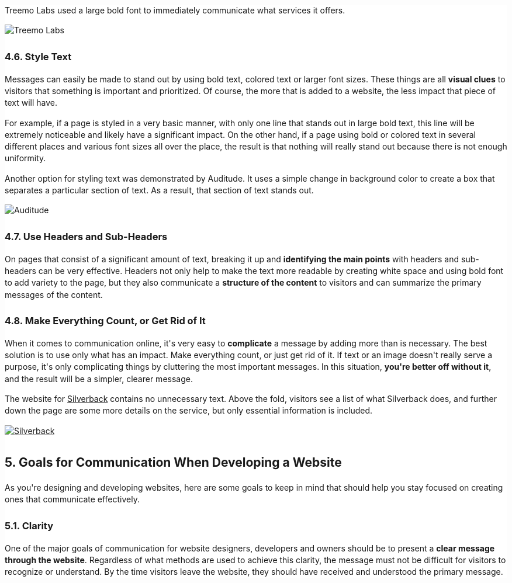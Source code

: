 Treemo Labs used a large bold font to immediately communicate what services it offers.

<img loading="lazy" decoding="async"  src="https://archive.smashing.media/assets/344dbf88-fdf9-42bb-adb4-46f01eedd629/f41061a9-2d00-409a-a700-a568e91aebc8/treemo.jpg" alt="Treemo Labs" width="500" height="350" border="0" />

### 4.6\. Style Text

Messages can easily be made to stand out by using bold text, colored text or larger font sizes. These things are all <strong>visual clues</strong> to visitors that something is important and prioritized. Of course, the more that is added to a website, the less impact that piece of text will have.

For example, if a page is styled in a very basic manner, with only one line that stands out in large bold text, this line will be extremely noticeable and likely have a significant impact. On the other hand, if a page using bold or colored text in several different places and various font sizes all over the place, the result is that nothing will really stand out because there is not enough uniformity.

Another option for styling text was demonstrated by Auditude. It uses a simple change in background color to create a box that separates a particular section of text. As a result, that section of text stands out.

<img loading="lazy" decoding="async"  src="https://archive.smashing.media/assets/344dbf88-fdf9-42bb-adb4-46f01eedd629/069811bd-1e5a-4cf1-9cac-8c9323d37f3a/auditude.jpg" alt="Auditude" width="500" height="350" border="0" />

### 4.7\. Use Headers and Sub-Headers

On pages that consist of a significant amount of text, breaking it up and <strong>identifying the main points</strong> with headers and sub-headers can be very effective. Headers not only help to make the text more readable by creating white space and using bold font to add variety to the page, but they also communicate a <strong>structure of the content</strong> to visitors and can summarize the primary messages of the content.</p>

### 4.8\. Make Everything Count, or Get Rid of It

When it comes to communication online, it's very easy to <strong>complicate</strong> a message by adding more than is necessary. The best solution is to use only what has an impact. Make everything count, or just get rid of it. If text or an image doesn't really serve a purpose, it's only complicating things by cluttering the most important messages. In this situation, <strong>you're better off without it</strong>, and the result will be a simpler, clearer message.

The website for <a href="https://silverbackapp.com/">Silverback</a> contains no unnecessary text. Above the fold, visitors see a list of what Silverback does, and further down the page are some more details on the service, but only essential information is included.

<a href="https://silverbackapp.com/"><img loading="lazy" decoding="async"  src="https://archive.smashing.media/assets/344dbf88-fdf9-42bb-adb4-46f01eedd629/34179042-6bd8-42ed-8c55-c85d2e7c05ff/silverback.jpg" alt="Silverback" width="500" height="350" border="0" /></a>

## 5\. Goals for Communication When Developing a Website

As you're designing and developing websites, here are some goals to keep in mind that should help you stay focused on creating ones that communicate effectively.</p>

### 5.1\. Clarity

One of the major goals of communication for website designers, developers and owners should be to present a <strong>clear message through the website</strong>. Regardless of what methods are used to achieve this clarity, the message must not be difficult for visitors to recognize or understand. By the time visitors leave the website, they should have received and understood the primary message.</p>
